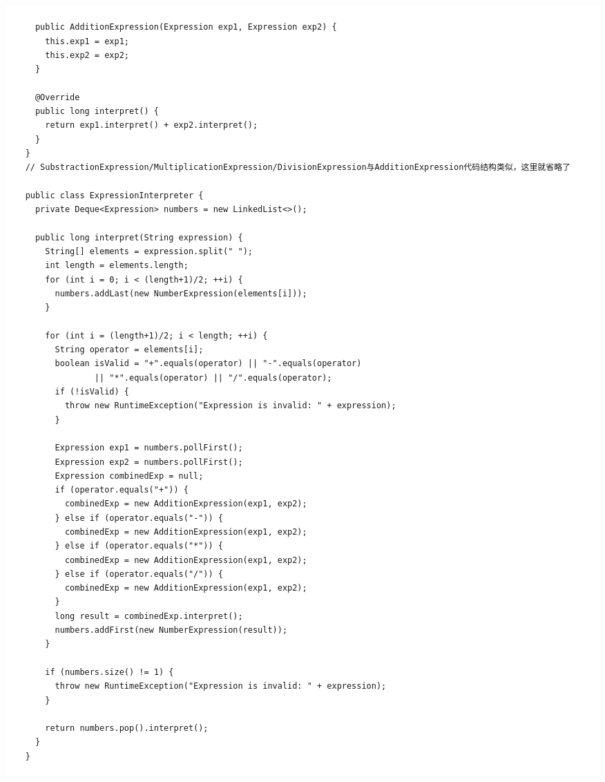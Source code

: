 ```
    
      public AdditionExpression(Expression exp1, Expression exp2) {
        this.exp1 = exp1;
        this.exp2 = exp2;
      }
    
      @Override
      public long interpret() {
        return exp1.interpret() + exp2.interpret();
      }
    }
    // SubstractionExpression/MultiplicationExpression/DivisionExpression与AdditionExpression代码结构类似，这里就省略了
    
    public class ExpressionInterpreter {
      private Deque<Expression> numbers = new LinkedList<>();
    
      public long interpret(String expression) {
        String[] elements = expression.split(" ");
        int length = elements.length;
        for (int i = 0; i < (length+1)/2; ++i) {
          numbers.addLast(new NumberExpression(elements[i]));
        }
    
        for (int i = (length+1)/2; i < length; ++i) {
          String operator = elements[i];
          boolean isValid = "+".equals(operator) || "-".equals(operator)
                  || "*".equals(operator) || "/".equals(operator);
          if (!isValid) {
            throw new RuntimeException("Expression is invalid: " + expression);
          }
    
          Expression exp1 = numbers.pollFirst();
          Expression exp2 = numbers.pollFirst();
          Expression combinedExp = null;
          if (operator.equals("+")) {
            combinedExp = new AdditionExpression(exp1, exp2);
          } else if (operator.equals("-")) {
            combinedExp = new AdditionExpression(exp1, exp2);
          } else if (operator.equals("*")) {
            combinedExp = new AdditionExpression(exp1, exp2);
          } else if (operator.equals("/")) {
            combinedExp = new AdditionExpression(exp1, exp2);
          }
          long result = combinedExp.interpret();
          numbers.addFirst(new NumberExpression(result));
        }
    
        if (numbers.size() != 1) {
          throw new RuntimeException("Expression is invalid: " + expression);
        }
    
        return numbers.pop().interpret();
      }
    }
    

```
